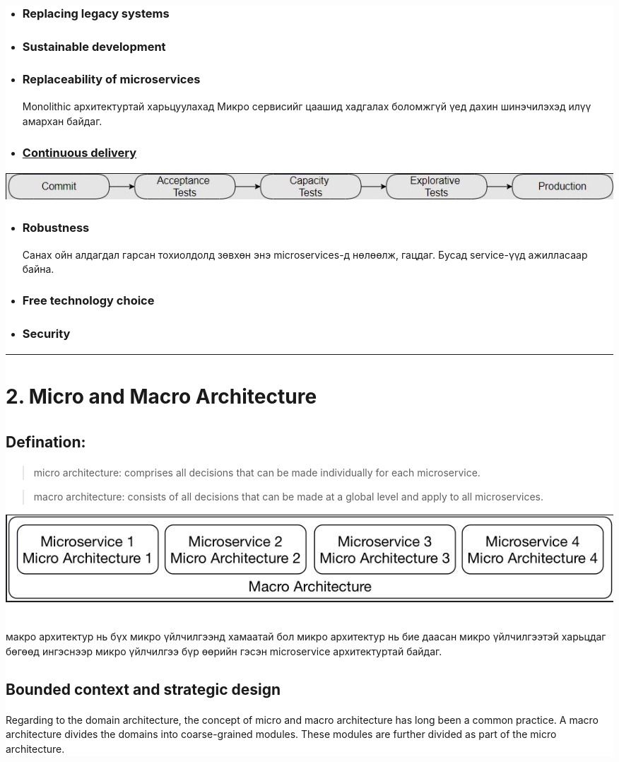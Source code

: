 * <h3>Replacing legacy systems</h3>
* <h3>Sustainable development</h3>
* <h3>Replaceability of microservices</h3>
  <p>Monolithic архитектуртай харьцуулахад Микро сервисийг цаашид хадгалах боломжгүй үед дахин шинэчилэхэд илүү амархан байдаг.</p>
* [<h3>Continuous delivery</h3>](https://continuous-delivery-book.com/)

<div align="center">
  <img src="pics\1\continuous_pipeline.JPG" alt="Microservices continuous delivery pipeline">
  <br>
</div>

* <h3>Robustness</h3>
  <p>Санах ойн алдагдал гарсан тохиолдолд зөвхөн энэ microservices-д нөлөөлж, гацдаг. Бусад service-үүд ажилласаар байна.</p>

* <h3>Free technology choice</h3>
* <h3>Security</h3>

-----

# 2. Micro and Macro Architecture

## Defination:

> micro architecture: comprises all decisions that can be made individually for each microservice.

> macro architecture: consists of all decisions that can be made at a global level and apply to all microservices.

<div align="center">
  <img src="pics\1\micro_macro.JPG" alt="micro and macro architecture">
  <br>
</div>
<br>
<p>макро архитектур нь бүх микро үйлчилгээнд хамаатай бол микро архитектур нь бие даасан микро үйлчилгээтэй харьцдаг бөгөөд ингэснээр микро үйлчилгээ бүр өөрийн гэсэн microservice архитектуртай байдаг.</p>

## Bounded context and strategic design

<p>Regarding to the domain architecture, the concept of micro and macro architecture has long been a common practice. A macro architecture divides the domains into coarse-grained modules. These modules are further divided as part of the micro architecture.</p>
